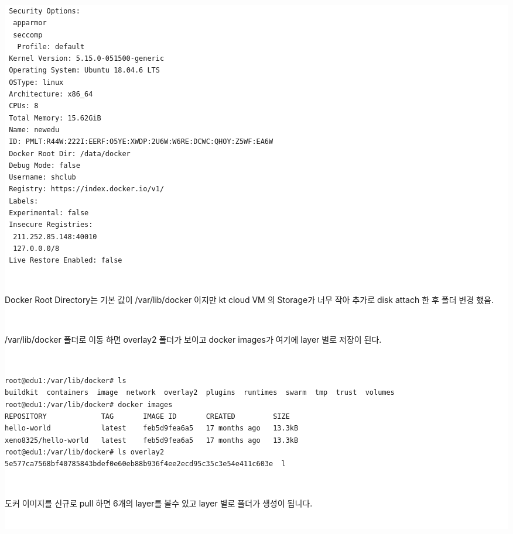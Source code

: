 ```bash
 Security Options:
  apparmor
  seccomp
   Profile: default
 Kernel Version: 5.15.0-051500-generic
 Operating System: Ubuntu 18.04.6 LTS
 OSType: linux
 Architecture: x86_64
 CPUs: 8
 Total Memory: 15.62GiB
 Name: newedu
 ID: PMLT:R44W:222I:EERF:O5YE:XWDP:2U6W:W6RE:DCWC:QHOY:Z5WF:EA6W
 Docker Root Dir: /data/docker
 Debug Mode: false
 Username: shclub
 Registry: https://index.docker.io/v1/
 Labels:
 Experimental: false
 Insecure Registries:
  211.252.85.148:40010
  127.0.0.0/8
 Live Restore Enabled: false
```  

<br/>

Docker Root Directory는 기본 값이 /var/lib/docker 이지만 kt cloud VM 의 Storage가 너무 작아 추가로 disk attach 한 후 폴더 변경 했음.  

<br/>

/var/lib/docker 폴더로 이동 하면 overlay2 폴더가 보이고 docker images가 여기에 layer 별로 저장이 된다.  

<br/>

```bash
root@edu1:/var/lib/docker# ls
buildkit  containers  image  network  overlay2  plugins  runtimes  swarm  tmp  trust  volumes
root@edu1:/var/lib/docker# docker images
REPOSITORY             TAG       IMAGE ID       CREATED         SIZE
hello-world            latest    feb5d9fea6a5   17 months ago   13.3kB
xeno8325/hello-world   latest    feb5d9fea6a5   17 months ago   13.3kB
root@edu1:/var/lib/docker# ls overlay2
5e577ca7568bf40785843bdef0e60eb88b936f4ee2ecd95c35c3e54e411c603e  l
```  

<br/>

도커 이미지를 신규로 pull 하면 6개의 layer를 볼수 있고 layer 별로 폴더가 생성이 됩니다.

<br/>
